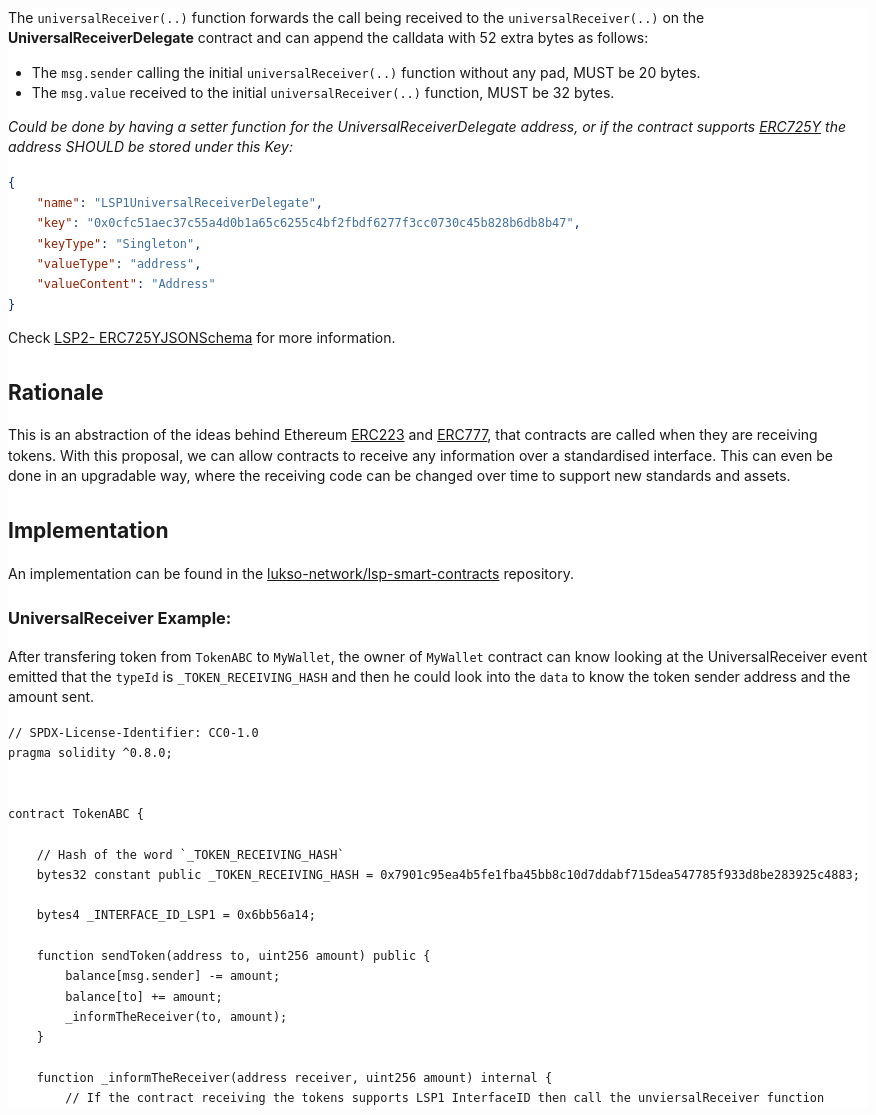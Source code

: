 The `universalReceiver(..)` function forwards the call being received to the `universalReceiver(..)` on the **UniversalReceiverDelegate** contract and can append the calldata with 52 extra bytes as follows:

- The `msg.sender` calling the initial `universalReceiver(..)` function without any pad, MUST be 20 bytes.
- The `msg.value` received to the initial `universalReceiver(..)` function, MUST be 32 bytes.

_Could be done by having a setter function for the UniversalReceiverDelegate address, or if the contract supports [ERC725Y](https://github.com/ethereum/EIPs/blob/master/EIPS/eip-725.md) the address SHOULD be stored under this Key:_

```json
{
    "name": "LSP1UniversalReceiverDelegate",
    "key": "0x0cfc51aec37c55a4d0b1a65c6255c4bf2fbdf6277f3cc0730c45b828b6db8b47",
    "keyType": "Singleton",
    "valueType": "address",
    "valueContent": "Address"
}
```
Check [LSP2- ERC725YJSONSchema](./LSP-2-ERC725YJSONSchema.md) for more information. 


## Rationale

This is an abstraction of the ideas behind Ethereum [ERC223](https://github.com/ethereum/EIPs/issues/223) and [ERC777](https://eips.ethereum.org/EIPS/eip-777), that contracts are called when they are receiving tokens. With this proposal, we can allow contracts to receive any information over a standardised interface.
This can even be done in an upgradable way, where the receiving code can be changed over time to support new standards and assets. 

## Implementation

An implementation can be found in the [lukso-network/lsp-smart-contracts](https://github.com/lukso-network/lsp-smart-contracts/tree/develop/contracts/LSP1UniversalReceiver) repository.

### UniversalReceiver Example:

After transfering token from `TokenABC` to `MyWallet`, the owner of `MyWallet` contract can know looking at the UniversalReceiver event emitted that the `typeId` is `_TOKEN_RECEIVING_HASH` and then he could look into the `data` to know the token sender address and the amount sent.

```solidity
// SPDX-License-Identifier: CC0-1.0
pragma solidity ^0.8.0;


contract TokenABC {

    // Hash of the word `_TOKEN_RECEIVING_HASH`
    bytes32 constant public _TOKEN_RECEIVING_HASH = 0x7901c95ea4b5fe1fba45bb8c10d7ddabf715dea547785f933d8be283925c4883;

    bytes4 _INTERFACE_ID_LSP1 = 0x6bb56a14;

    function sendToken(address to, uint256 amount) public {
        balance[msg.sender] -= amount;
        balance[to] += amount;
        _informTheReceiver(to, amount); 
    }

    function _informTheReceiver(address receiver, uint256 amount) internal {
        // If the contract receiving the tokens supports LSP1 InterfaceID then call the unviersalReceiver function
```

[ERC165]: <https://eips.ethereum.org/EIPS/eip-165>
